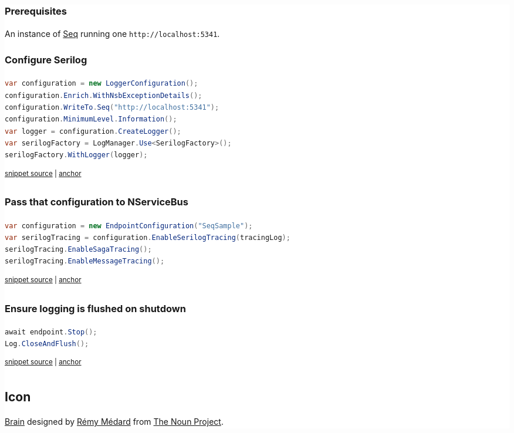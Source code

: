 ### Prerequisites

An instance of [Seq](https://getseq.net/) running one `http://localhost:5341`.


### Configure Serilog


<a id='snippet-configureserilog'></a>
```cs
var configuration = new LoggerConfiguration();
configuration.Enrich.WithNsbExceptionDetails();
configuration.WriteTo.Seq("http://localhost:5341");
configuration.MinimumLevel.Information();
var logger = configuration.CreateLogger();
var serilogFactory = LogManager.Use<SerilogFactory>();
serilogFactory.WithLogger(logger);
```
<sup><a href='/src/Sample/Program.cs#L3-L13' title='Snippet source file'>snippet source</a> | <a href='#snippet-configureserilog' title='Start of snippet'>anchor</a></sup>



### Pass that configuration to NServiceBus


<a id='snippet-useconfig'></a>
```cs
var configuration = new EndpointConfiguration("SeqSample");
var serilogTracing = configuration.EnableSerilogTracing(tracingLog);
serilogTracing.EnableSagaTracing();
serilogTracing.EnableMessageTracing();
```
<sup><a href='/src/Sample/Program.cs#L21-L28' title='Snippet source file'>snippet source</a> | <a href='#snippet-useconfig' title='Start of snippet'>anchor</a></sup>



### Ensure logging is flushed on shutdown


<a id='snippet-cleanup'></a>
```cs
await endpoint.Stop();
Log.CloseAndFlush();
```
<sup><a href='/src/Sample/Program.cs#L44-L47' title='Snippet source file'>snippet source</a> | <a href='#snippet-cleanup' title='Start of snippet'>anchor</a></sup>




## Icon

[Brain](https://thenounproject.com/noun/brain/#icon-No10411) designed by [Rémy Médard](https://thenounproject.com/catalarem) from [The Noun Project](https://thenounproject.com).
